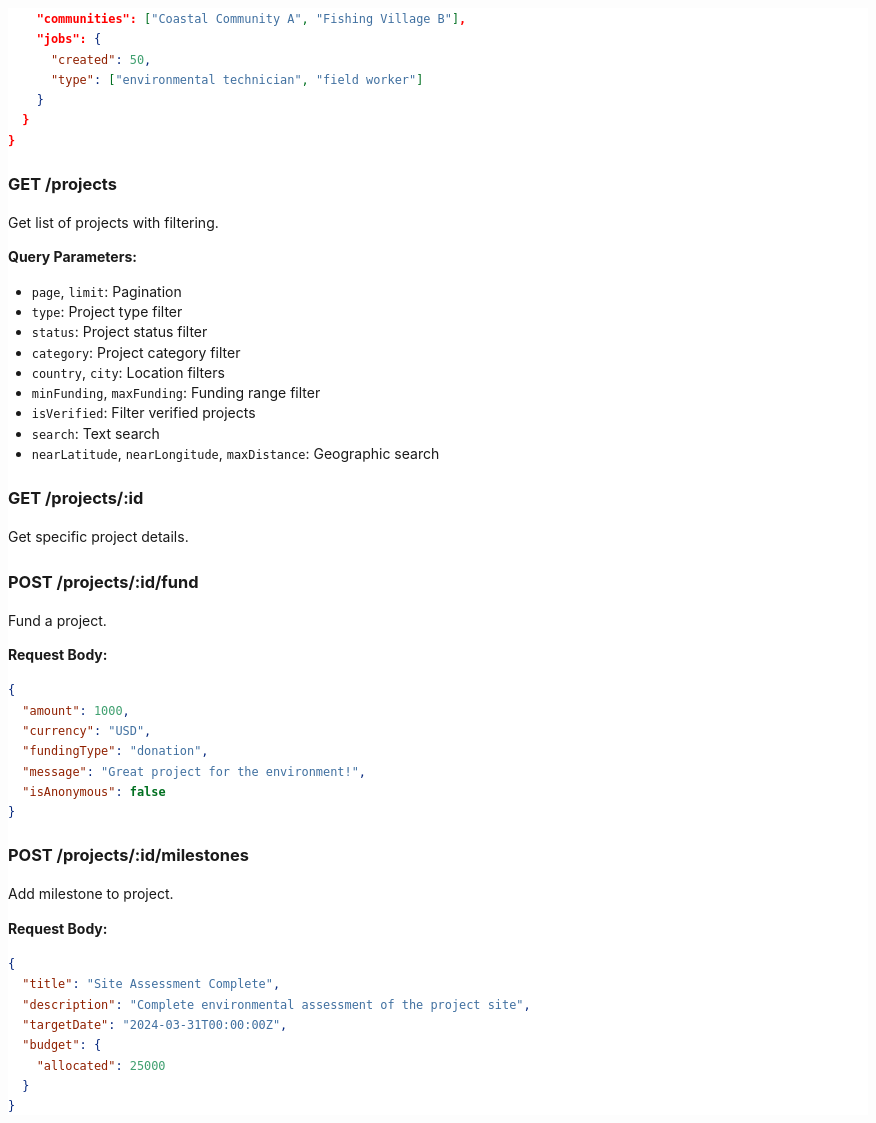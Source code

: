 ```json
    "communities": ["Coastal Community A", "Fishing Village B"],
    "jobs": {
      "created": 50,
      "type": ["environmental technician", "field worker"]
    }
  }
}
```

### GET /projects
Get list of projects with filtering.

**Query Parameters:**
- `page`, `limit`: Pagination
- `type`: Project type filter
- `status`: Project status filter
- `category`: Project category filter
- `country`, `city`: Location filters
- `minFunding`, `maxFunding`: Funding range filter
- `isVerified`: Filter verified projects
- `search`: Text search
- `nearLatitude`, `nearLongitude`, `maxDistance`: Geographic search

### GET /projects/:id
Get specific project details.

### POST /projects/:id/fund
Fund a project.

**Request Body:**
```json
{
  "amount": 1000,
  "currency": "USD",
  "fundingType": "donation",
  "message": "Great project for the environment!",
  "isAnonymous": false
}
```

### POST /projects/:id/milestones
Add milestone to project.

**Request Body:**
```json
{
  "title": "Site Assessment Complete",
  "description": "Complete environmental assessment of the project site",
  "targetDate": "2024-03-31T00:00:00Z",
  "budget": {
    "allocated": 25000
  }
}
```
